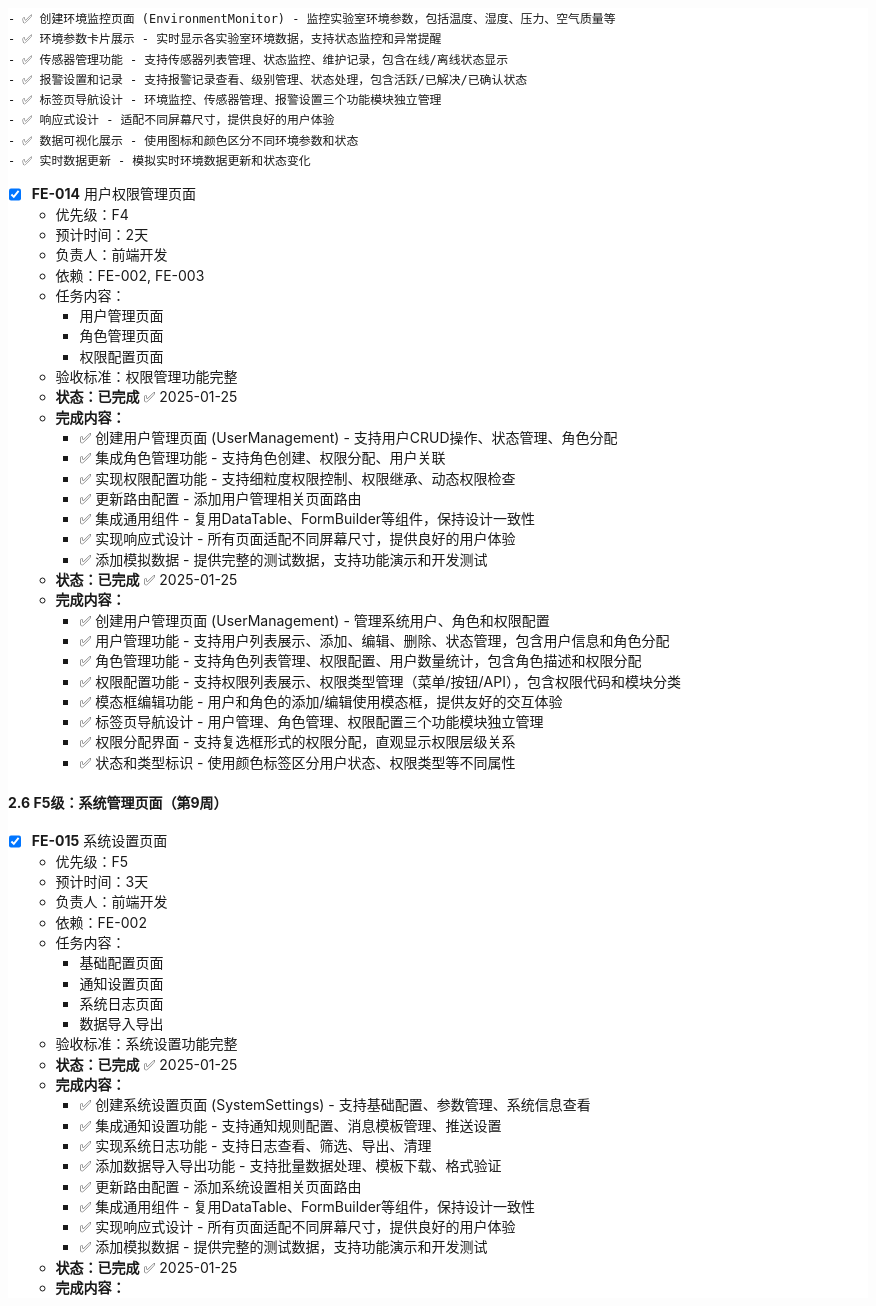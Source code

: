     - ✅ 创建环境监控页面 (EnvironmentMonitor) - 监控实验室环境参数，包括温度、湿度、压力、空气质量等
    - ✅ 环境参数卡片展示 - 实时显示各实验室环境数据，支持状态监控和异常提醒
    - ✅ 传感器管理功能 - 支持传感器列表管理、状态监控、维护记录，包含在线/离线状态显示
    - ✅ 报警设置和记录 - 支持报警记录查看、级别管理、状态处理，包含活跃/已解决/已确认状态
    - ✅ 标签页导航设计 - 环境监控、传感器管理、报警设置三个功能模块独立管理
    - ✅ 响应式设计 - 适配不同屏幕尺寸，提供良好的用户体验
    - ✅ 数据可视化展示 - 使用图标和颜色区分不同环境参数和状态
    - ✅ 实时数据更新 - 模拟实时环境数据更新和状态变化

- [x] **FE-014** 用户权限管理页面
  - 优先级：F4
  - 预计时间：2天
  - 负责人：前端开发
  - 依赖：FE-002, FE-003
  - 任务内容：
    - 用户管理页面
    - 角色管理页面
    - 权限配置页面
  - 验收标准：权限管理功能完整
  - **状态：已完成** ✅ 2025-01-25
  - **完成内容：**
    - ✅ 创建用户管理页面 (UserManagement) - 支持用户CRUD操作、状态管理、角色分配
    - ✅ 集成角色管理功能 - 支持角色创建、权限分配、用户关联
    - ✅ 实现权限配置功能 - 支持细粒度权限控制、权限继承、动态权限检查
    - ✅ 更新路由配置 - 添加用户管理相关页面路由
    - ✅ 集成通用组件 - 复用DataTable、FormBuilder等组件，保持设计一致性
    - ✅ 实现响应式设计 - 所有页面适配不同屏幕尺寸，提供良好的用户体验
    - ✅ 添加模拟数据 - 提供完整的测试数据，支持功能演示和开发测试
  - **状态：已完成** ✅ 2025-01-25
  - **完成内容：**
    - ✅ 创建用户管理页面 (UserManagement) - 管理系统用户、角色和权限配置
    - ✅ 用户管理功能 - 支持用户列表展示、添加、编辑、删除、状态管理，包含用户信息和角色分配
    - ✅ 角色管理功能 - 支持角色列表管理、权限配置、用户数量统计，包含角色描述和权限分配
    - ✅ 权限配置功能 - 支持权限列表展示、权限类型管理（菜单/按钮/API），包含权限代码和模块分类
    - ✅ 模态框编辑功能 - 用户和角色的添加/编辑使用模态框，提供友好的交互体验
    - ✅ 标签页导航设计 - 用户管理、角色管理、权限配置三个功能模块独立管理
    - ✅ 权限分配界面 - 支持复选框形式的权限分配，直观显示权限层级关系
    - ✅ 状态和类型标识 - 使用颜色标签区分用户状态、权限类型等不同属性

#### 2.6 F5级：系统管理页面（第9周）

- [x] **FE-015** 系统设置页面
  - 优先级：F5
  - 预计时间：3天
  - 负责人：前端开发
  - 依赖：FE-002
  - 任务内容：
    - 基础配置页面
    - 通知设置页面
    - 系统日志页面
    - 数据导入导出
  - 验收标准：系统设置功能完整
  - **状态：已完成** ✅ 2025-01-25
  - **完成内容：**
    - ✅ 创建系统设置页面 (SystemSettings) - 支持基础配置、参数管理、系统信息查看
    - ✅ 集成通知设置功能 - 支持通知规则配置、消息模板管理、推送设置
    - ✅ 实现系统日志功能 - 支持日志查看、筛选、导出、清理
    - ✅ 添加数据导入导出功能 - 支持批量数据处理、模板下载、格式验证
    - ✅ 更新路由配置 - 添加系统设置相关页面路由
    - ✅ 集成通用组件 - 复用DataTable、FormBuilder等组件，保持设计一致性
    - ✅ 实现响应式设计 - 所有页面适配不同屏幕尺寸，提供良好的用户体验
    - ✅ 添加模拟数据 - 提供完整的测试数据，支持功能演示和开发测试
  - **状态：已完成** ✅ 2025-01-25
  - **完成内容：**